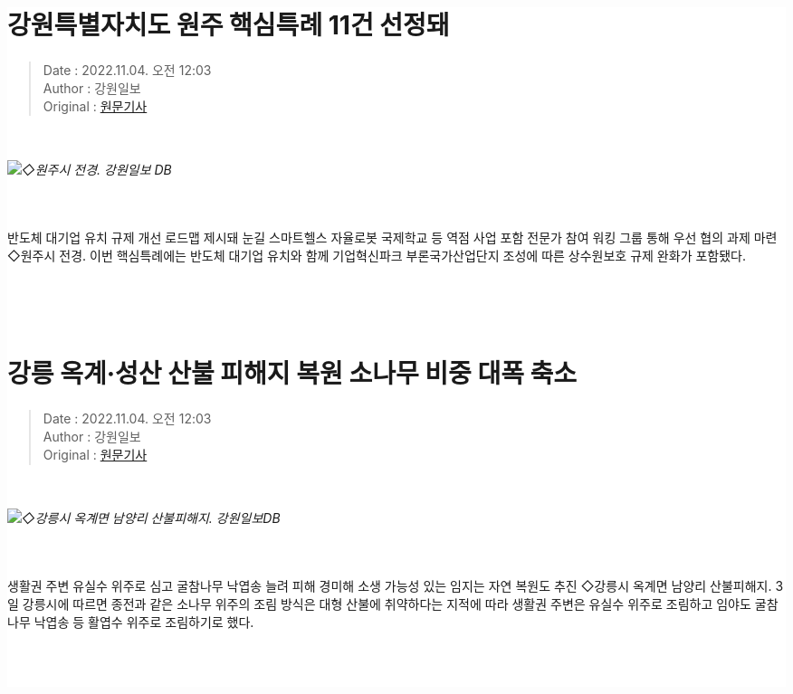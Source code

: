   
# 강원특별자치도 원주 핵심특례 11건 선정돼  
  
> Date : 2022.11.04. 오전 12:03  
> Author : 강원일보  
> Original : [원문기사](https://n.news.naver.com/mnews/article/087/0000932746?sid=102)  
<br/>  
  
<img src="https://imgnews.pstatic.net/image/087/2022/11/04/0000932746_001_20221104000313940.jpg?type=w647" id="img1"></img><em class="img_desc">◇원주시 전경. 강원일보 DB</em>  
<br/><br/>  
  
반도체 대기업 유치 규제 개선 로드맵 제시돼 눈길 스마트헬스 자율로봇 국제학교 등 역점 사업 포함 전문가 참여 워킹 그룹 통해 우선 협의 과제 마련 ◇원주시 전경.
이번 핵심특례에는 반도체 대기업 유치와 함께 기업혁신파크 부론국가산업단지 조성에 따른 상수원보호 규제 완화가 포함됐다.  
<br/><br/><br/>  

  
# 강릉 옥계·성산 산불 피해지 복원 소나무 비중 대폭 축소  
  
> Date : 2022.11.04. 오전 12:03  
> Author : 강원일보  
> Original : [원문기사](https://n.news.naver.com/mnews/article/087/0000932745?sid=102)  
<br/>  
  
<img src="https://imgnews.pstatic.net/image/087/2022/11/04/0000932745_001_20221104000312736.jpg?type=w647" id="img1"></img><em class="img_desc">◇강릉시 옥계면 남양리 산불피해지. 강원일보DB</em>  
<br/><br/>  
  
생활권 주변 유실수 위주로 심고 굴참나무 낙엽송 늘려 피해 경미해 소생 가능성 있는 임지는 자연 복원도 추진 ◇강릉시 옥계면 남양리 산불피해지.
3일 강릉시에 따르면 종전과 같은 소나무 위주의 조림 방식은 대형 산불에 취약하다는 지적에 따라 생활권 주변은 유실수 위주로 조림하고 임야도 굴참나무 낙엽송 등 활엽수 위주로 조림하기로 했다.  
<br/><br/><br/>  

